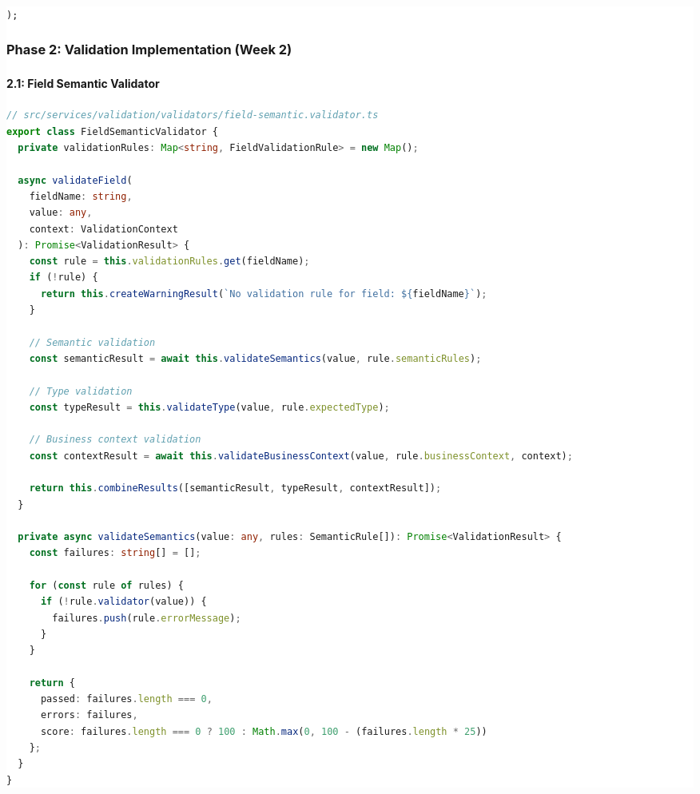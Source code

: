 ```sql
);
```

### Phase 2: Validation Implementation (Week 2)

#### 2.1: Field Semantic Validator
```typescript
// src/services/validation/validators/field-semantic.validator.ts
export class FieldSemanticValidator {
  private validationRules: Map<string, FieldValidationRule> = new Map();

  async validateField(
    fieldName: string,
    value: any,
    context: ValidationContext
  ): Promise<ValidationResult> {
    const rule = this.validationRules.get(fieldName);
    if (!rule) {
      return this.createWarningResult(`No validation rule for field: ${fieldName}`);
    }

    // Semantic validation
    const semanticResult = await this.validateSemantics(value, rule.semanticRules);
    
    // Type validation  
    const typeResult = this.validateType(value, rule.expectedType);
    
    // Business context validation
    const contextResult = await this.validateBusinessContext(value, rule.businessContext, context);

    return this.combineResults([semanticResult, typeResult, contextResult]);
  }

  private async validateSemantics(value: any, rules: SemanticRule[]): Promise<ValidationResult> {
    const failures: string[] = [];
    
    for (const rule of rules) {
      if (!rule.validator(value)) {
        failures.push(rule.errorMessage);
      }
    }

    return {
      passed: failures.length === 0,
      errors: failures,
      score: failures.length === 0 ? 100 : Math.max(0, 100 - (failures.length * 25))
    };
  }
}
```
